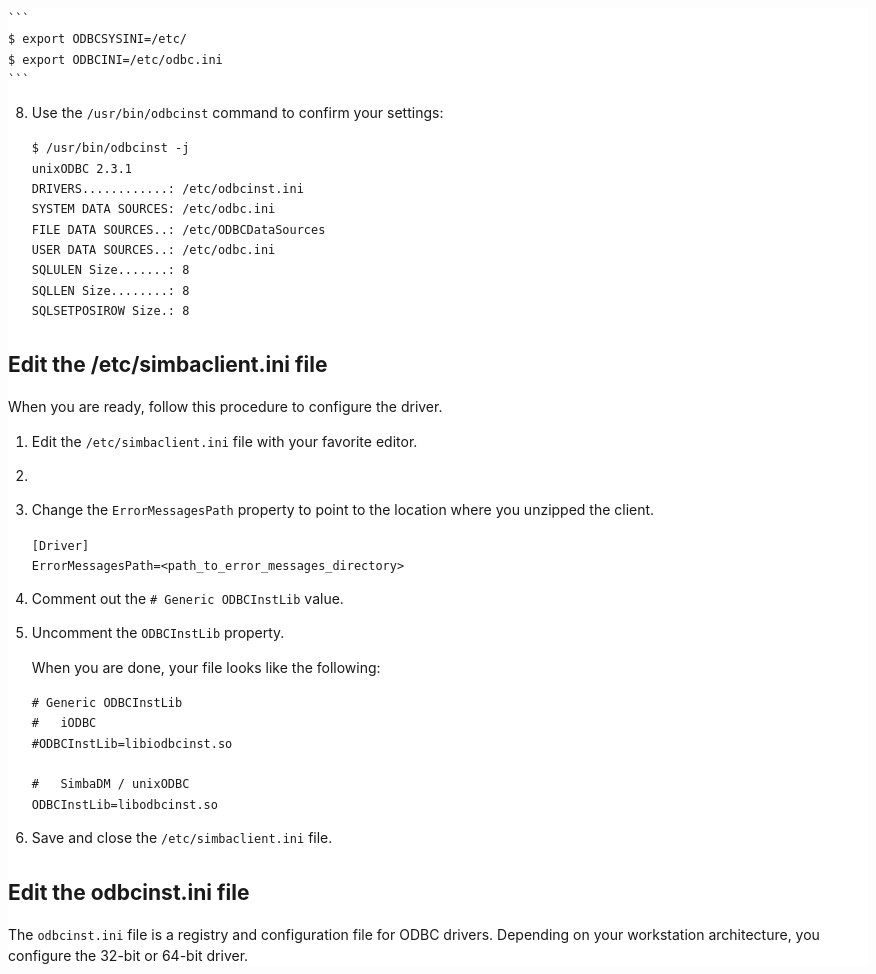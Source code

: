     ```
    $ export ODBCSYSINI=/etc/
    $ export ODBCINI=/etc/odbc.ini
    ```
8. Use the `/usr/bin/odbcinst` command to confirm your settings:

    ```
    $ /usr/bin/odbcinst -j
    unixODBC 2.3.1
    DRIVERS............: /etc/odbcinst.ini
    SYSTEM DATA SOURCES: /etc/odbc.ini
    FILE DATA SOURCES..: /etc/ODBCDataSources
    USER DATA SOURCES..: /etc/odbc.ini
    SQLULEN Size.......: 8
    SQLLEN Size........: 8
    SQLSETPOSIROW Size.: 8
    ```

## Edit the /etc/simbaclient.ini file

When you are ready, follow this procedure to configure the driver.  

1. Edit the `/etc/simbaclient.ini` file with your favorite editor.
2.
2. Change the `ErrorMessagesPath` property to point to the location where you unzipped the client.

    ```
    [Driver]
    ErrorMessagesPath=<path_to_error_messages_directory>
    ```
4. Comment out the `# Generic ODBCInstLib` value.
5. Uncomment the `ODBCInstLib` property.

   When you are done, your file looks like the following:

    ```
    # Generic ODBCInstLib
    #   iODBC
    #ODBCInstLib=libiodbcinst.so

    #   SimbaDM / unixODBC
    ODBCInstLib=libodbcinst.so
    ```

3. Save and close the `/etc/simbaclient.ini` file.

## Edit the odbcinst.ini file

The `odbcinst.ini` file is a registry and configuration file for ODBC drivers.
Depending on your workstation architecture, you configure the 32-bit or 64-bit
driver.
